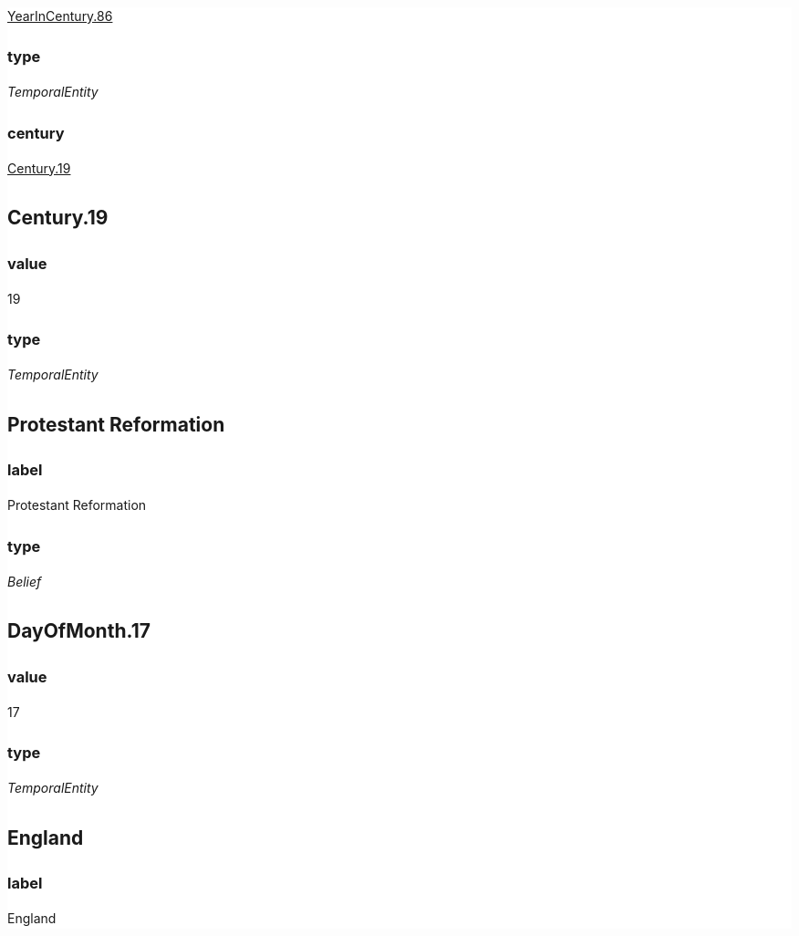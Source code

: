 
[YearInCentury.86](#YearInCentury.86)

### type


*TemporalEntity*

### century


[Century.19](#Century.19)

## Century.19

### value


19

### type


*TemporalEntity*

## Protestant Reformation

### label


Protestant Reformation

### type


*Belief*

## DayOfMonth.17

### value


17

### type


*TemporalEntity*

## England

### label


England

